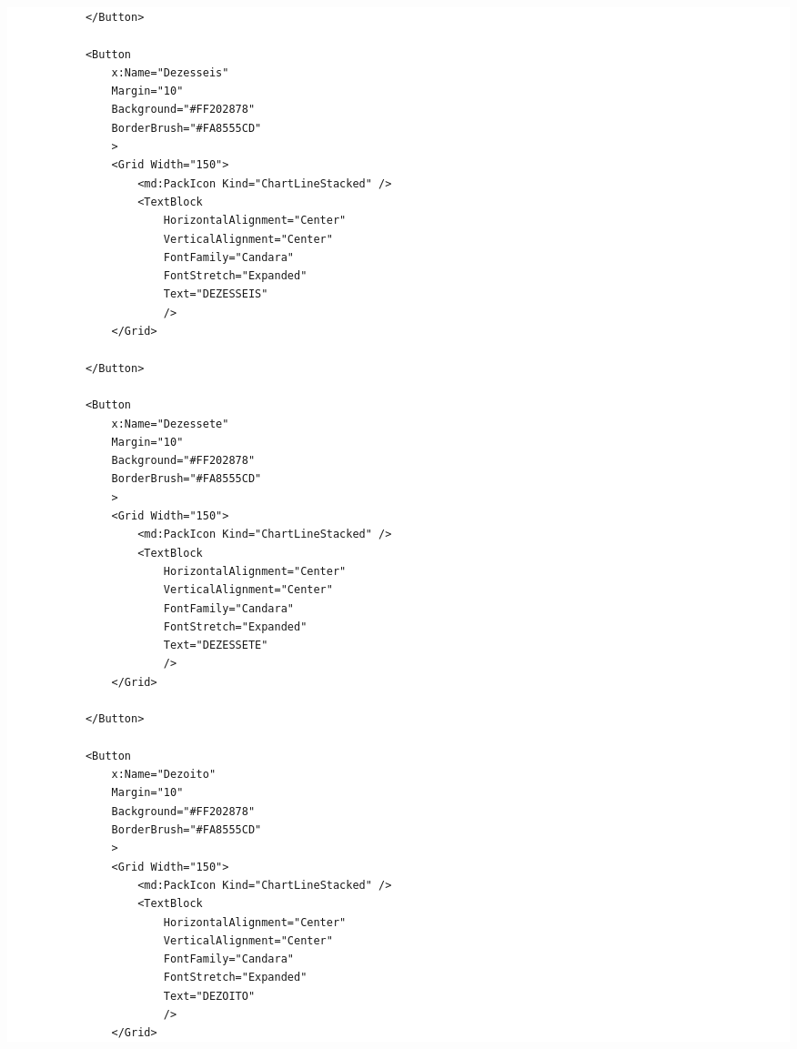                </Button>

                <Button
                    x:Name="Dezesseis"
                    Margin="10"
                    Background="#FF202878"
                    BorderBrush="#FA8555CD"
                    >
                    <Grid Width="150">
                        <md:PackIcon Kind="ChartLineStacked" />
                        <TextBlock
                            HorizontalAlignment="Center"
                            VerticalAlignment="Center"
                            FontFamily="Candara"
                            FontStretch="Expanded"
                            Text="DEZESSEIS"
                            />
                    </Grid>

                </Button>

                <Button
                    x:Name="Dezessete"
                    Margin="10"
                    Background="#FF202878"
                    BorderBrush="#FA8555CD"
                    >
                    <Grid Width="150">
                        <md:PackIcon Kind="ChartLineStacked" />
                        <TextBlock
                            HorizontalAlignment="Center"
                            VerticalAlignment="Center"
                            FontFamily="Candara"
                            FontStretch="Expanded"
                            Text="DEZESSETE"
                            />
                    </Grid>

                </Button>

                <Button
                    x:Name="Dezoito"
                    Margin="10"
                    Background="#FF202878"
                    BorderBrush="#FA8555CD"
                    >
                    <Grid Width="150">
                        <md:PackIcon Kind="ChartLineStacked" />
                        <TextBlock
                            HorizontalAlignment="Center"
                            VerticalAlignment="Center"
                            FontFamily="Candara"
                            FontStretch="Expanded"
                            Text="DEZOITO"
                            />
                    </Grid>
